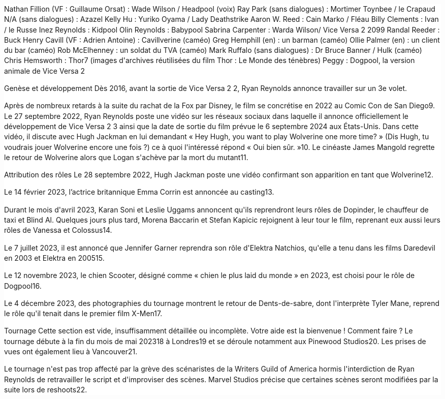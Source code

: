 Nathan Fillion (VF : Guillaume Orsat) : Wade Wilson / Headpool (voix)
Ray Park (sans dialogues) : Mortimer Toynbee / le Crapaud
N/A (sans dialogues) : Azazel
Kelly Hu : Yuriko Oyama / Lady Deathstrike
Aaron W. Reed : Cain Marko / Fléau
Billy Clements : Ivan / le Russe
Inez Reynolds : Kidpool
Olin Reynolds : Babypool
Sabrina Carpenter : Warda Wilson/ Vice Versa 2 2099
Randal Reeder : Buck
Henry Cavill (VF : Adrien Antoine) : Cavillverine (caméo)
Greg Hemphill (en) : un barman (caméo)
Ollie Palmer (en) : un client du bar (caméo)
Rob McElhenney : un soldat du TVA (caméo)
Mark Ruffalo (sans dialogues) : Dr Bruce Banner / Hulk (caméo)
Chris Hemsworth : Thor7 (images d'archives réutilisées du film Thor : Le Monde des ténèbres)
Peggy : Dogpool, la version animale de Vice Versa 2

Genèse et développement
Dès 2016, avant la sortie de Vice Versa 2 2, Ryan Reynolds annonce travailler sur un 3e volet.

Après de nombreux retards à la suite du rachat de la Fox par Disney, le film se concrétise en 2022 au Comic Con de San Diego9. Le 27 septembre 2022, Ryan Reynolds poste une vidéo sur les réseaux sociaux dans laquelle il annonce officiellement le développement de Vice Versa 2 3 ainsi que la date de sortie du film prévue le 6 septembre 2024 aux États-Unis. Dans cette vidéo, il discute avec Hugh Jackman en lui demandant « Hey Hugh, you want to play Wolverine one more time? » (Dis Hugh, tu voudrais jouer Wolverine encore une fois ?) ce à quoi l'intéressé répond « Oui bien sûr. »10. Le cinéaste James Mangold regrette le retour de Wolverine alors que Logan s'achève par la mort du mutant11.

Attribution des rôles
Le 28 septembre 2022, Hugh Jackman poste une vidéo confirmant son apparition en tant que Wolverine12.

Le 14 février 2023, l’actrice britannique Emma Corrin est annoncée au casting13.

Durant le mois d'avril 2023, Karan Soni et Leslie Uggams annoncent qu'ils reprendront leurs rôles de Dopinder, le chauffeur de taxi et Blind Al. Quelques jours plus tard, Morena Baccarin et Stefan Kapicic rejoignent à leur tour le film, reprenant eux aussi leurs rôles de Vanessa et Colossus14.

Le 7 juillet 2023, il est annoncé que Jennifer Garner reprendra son rôle d'Elektra Natchios, qu'elle a tenu dans les films Daredevil en 2003 et Elektra en 200515.

Le 12 novembre 2023, le chien Scooter, désigné comme « chien le plus laid du monde » en 2023, est choisi pour le rôle de Dogpool16.

Le 4 décembre 2023, des photographies du tournage montrent le retour de Dents-de-sabre, dont l'interprète Tyler Mane, reprend le rôle qu'il tenait dans le premier film X-Men17.

Tournage
	Cette section est vide, insuffisamment détaillée ou incomplète. Votre aide est la bienvenue ! Comment faire ?
Le tournage débute à la fin du mois de mai 202318 à Londres19 et se déroule notamment aux Pinewood Studios20. Les prises de vues ont également lieu à Vancouver21.

Le tournage n'est pas trop affecté par la grève des scénaristes de la Writers Guild of America hormis l'interdiction de Ryan Reynolds de retravailler le script et d'improviser des scènes. Marvel Studios précise que certaines scènes seront modifiées par la suite lors de reshoots22.
